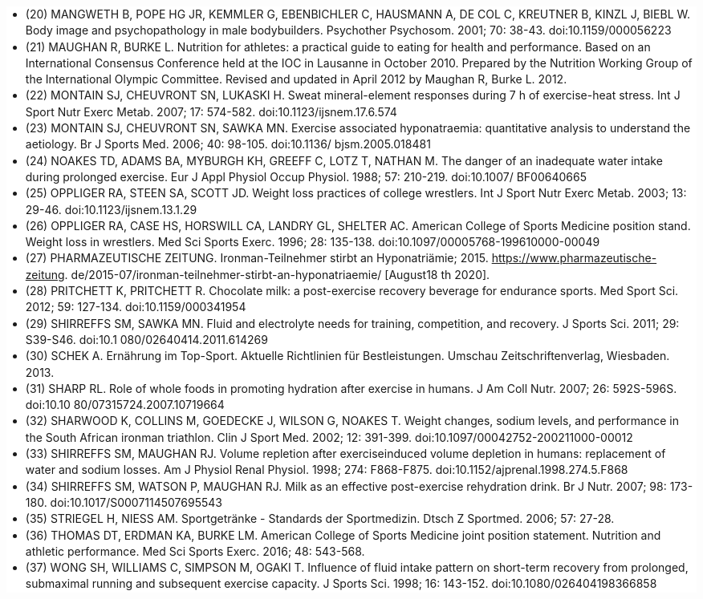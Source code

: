 - (20) MANGWETH B, POPE HG JR, KEMMLER G, EBENBICHLER C, HAUSMANN A, DE COL C, KREUTNER B, KINZL J, BIEBL W. Body image and psychopathology in male bodybuilders. Psychother Psychosom. 2001; 70: 38-43. doi:10.1159/000056223
- (21) MAUGHAN R, BURKE L. Nutrition for athletes: a practical guide to eating for health and performance. Based on an International Consensus Conference held at the IOC in Lausanne in October 2010. Prepared by the Nutrition Working Group of the International Olympic Committee. Revised and updated in April 2012 by Maughan R, Burke L. 2012.
- (22) MONTAIN SJ, CHEUVRONT SN, LUKASKI H. Sweat mineral-element responses during 7 h of exercise-heat stress. Int J Sport Nutr Exerc Metab. 2007; 17: 574-582. doi:10.1123/ijsnem.17.6.574
- (23) MONTAIN SJ, CHEUVRONT SN, SAWKA MN. Exercise associated hyponatraemia: quantitative analysis to understand the aetiology. Br J Sports Med. 2006; 40: 98-105. doi:10.1136/ bjsm.2005.018481
- (24) NOAKES TD, ADAMS BA, MYBURGH KH, GREEFF C, LOTZ T, NATHAN M. The danger of an inadequate water intake during prolonged exercise. Eur J Appl Physiol Occup Physiol. 1988; 57: 210-219. doi:10.1007/ BF00640665
- (25) OPPLIGER RA, STEEN SA, SCOTT JD. Weight loss practices of college wrestlers. Int J Sport Nutr Exerc Metab. 2003; 13: 29-46. doi:10.1123/ijsnem.13.1.29
- (26) OPPLIGER RA, CASE HS, HORSWILL CA, LANDRY GL, SHELTER AC. American College of Sports Medicine position stand. Weight loss in wrestlers. Med Sci Sports Exerc. 1996; 28: 135-138. doi:10.1097/00005768-199610000-00049
- (27) PHARMAZEUTISCHE ZEITUNG. Ironman-Teilnehmer stirbt an Hyponatriämie; 2015. https://www.pharmazeutische-zeitung. de/2015-07/ironman-teilnehmer-stirbt-an-hyponatriaemie/ [August18 th 2020].
- (28) PRITCHETT K, PRITCHETT R. Chocolate milk: a post-exercise recovery beverage for endurance sports. Med Sport Sci. 2012; 59: 127-134. doi:10.1159/000341954
- (29) SHIRREFFS SM, SAWKA MN. Fluid and electrolyte needs for training, competition, and recovery. J Sports Sci. 2011; 29: S39-S46. doi:10.1 080/02640414.2011.614269
- (30) SCHEK A. Ernährung im Top-Sport. Aktuelle Richtlinien für Bestleistungen. Umschau Zeitschriftenverlag, Wiesbaden. 2013.
- (31)  SHARP RL. Role of whole foods in promoting hydration after exercise in humans. J Am Coll Nutr. 2007; 26: 592S-596S. doi:10.10 80/07315724.2007.10719664
- (32) SHARWOOD K, COLLINS M, GOEDECKE J, WILSON G, NOAKES T. Weight changes, sodium levels, and performance in the South African ironman triathlon. Clin J Sport Med. 2002; 12: 391-399. doi:10.1097/00042752-200211000-00012
- (33) SHIRREFFS SM, MAUGHAN RJ. Volume repletion after exerciseinduced volume depletion in humans: replacement of water and sodium losses. Am J Physiol Renal Physiol. 1998; 274: F868-F875. doi:10.1152/ajprenal.1998.274.5.F868
- (34) SHIRREFFS SM, WATSON P, MAUGHAN RJ. Milk as an effective post-exercise rehydration drink. Br J Nutr. 2007; 98: 173-180. doi:10.1017/S0007114507695543
- (35) STRIEGEL H, NIESS AM. Sportgetränke - Standards der Sportmedizin. Dtsch Z Sportmed. 2006; 57: 27-28.
- (36) THOMAS DT, ERDMAN KA, BURKE LM. American College of Sports Medicine joint position statement. Nutrition and athletic performance. Med Sci Sports Exerc. 2016; 48: 543-568.
- (37) WONG SH, WILLIAMS C, SIMPSON M, OGAKI T. Influence of fluid intake pattern on short-term recovery from prolonged, submaximal running and subsequent exercise capacity. J Sports Sci. 1998; 16: 143-152. doi:10.1080/026404198366858